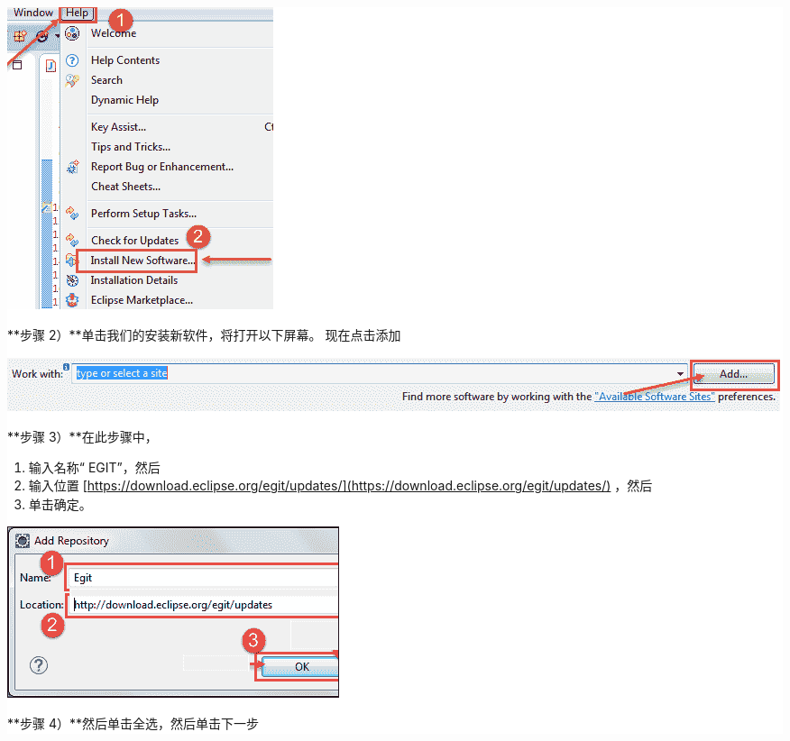 ![Upload Selenium Script to GitHub](img/885194107b540c7d6f84a8f0779467b4.png "Using Selenium with Github")

**步骤 2）**单击我们的安装新软件，将打开以下屏幕。 现在点击添加

![Upload Selenium Script to GitHub](img/eafbce3f3b18f2f5f924de2080a19fba.png "Using Selenium with Github")

**步骤 3）**在此步骤中，

1.  输入名称“ EGIT”，然后
2.  输入位置 [https://download.eclipse.org/egit/updates/](https://download.eclipse.org/egit/updates/) ，然后
3.  单击确定。

![Upload Selenium Script to GitHub](img/cef953d31539794b1a38cd3ae02dd86a.png "Using Selenium with Github")

**步骤 4）**然后单击全选，然后单击下一步
